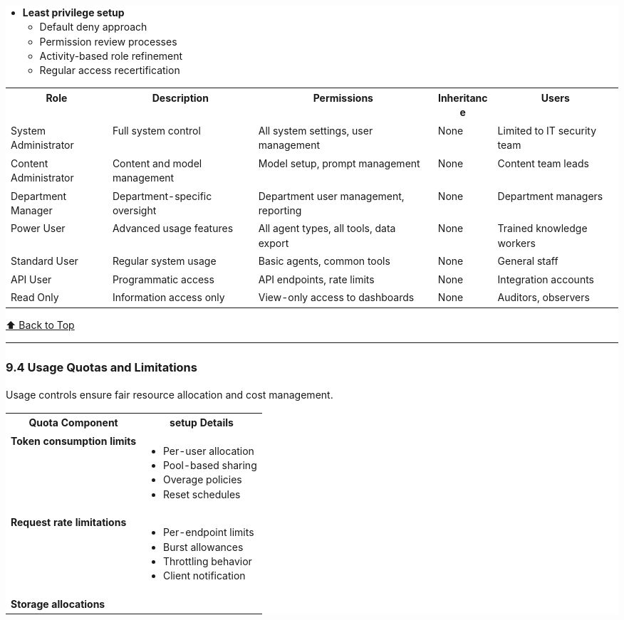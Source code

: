 </tr>
</table>

* **Least privilege setup**
  * Default deny approach
  * Permission review processes
  * Activity-based role refinement
  * Regular access recertification

<table>
<tr><th>Role</th><th>Description</th><th>Permissions</th><th>Inheritance</th><th>Users</th></tr>
<tr><td>System Administrator</td><td>Full system control</td><td>All system settings, user management</td><td>None</td><td>Limited to IT security team</td></tr>
<tr><td>Content Administrator</td><td>Content and model management</td><td>Model setup, prompt management</td><td>None</td><td>Content team leads</td></tr>
<tr><td>Department Manager</td><td>Department-specific oversight</td><td>Department user management, reporting</td><td>None</td><td>Department managers</td></tr>
<tr><td>Power User</td><td>Advanced usage features</td><td>All agent types, all tools, data export</td><td>None</td><td>Trained knowledge workers</td></tr>
<tr><td>Standard User</td><td>Regular system usage</td><td>Basic agents, common tools</td><td>None</td><td>General staff</td></tr>
<tr><td>API User</td><td>Programmatic access</td><td>API endpoints, rate limits</td><td>None</td><td>Integration accounts</td></tr>
<tr><td>Read Only</td><td>Information access only</td><td>View-only access to dashboards</td><td>None</td><td>Auditors, observers</td></tr>
</table>

[⬆️ Back to Top](#langchain-agent-platform-administrators-guide)


---

### 9.4 Usage Quotas and Limitations

Usage controls ensure fair resource allocation and cost management.

<table>
<tr>
<th>Quota Component</th>
<th>setup Details</th>
</tr>
<tr>
<td><strong>Token consumption limits</strong></td>
<td>
<ul>
<li>Per-user allocation</li>
<li>Pool-based sharing</li>
<li>Overage policies</li>
<li>Reset schedules</li>
</ul>
</td>
</tr>
<tr>
<td><strong>Request rate limitations</strong></td>
<td>
<ul>
<li>Per-endpoint limits</li>
<li>Burst allowances</li>
<li>Throttling behavior</li>
<li>Client notification</li>
</ul>
</td>
</tr>
<tr>
<td><strong>Storage allocations</strong></td>
<td>